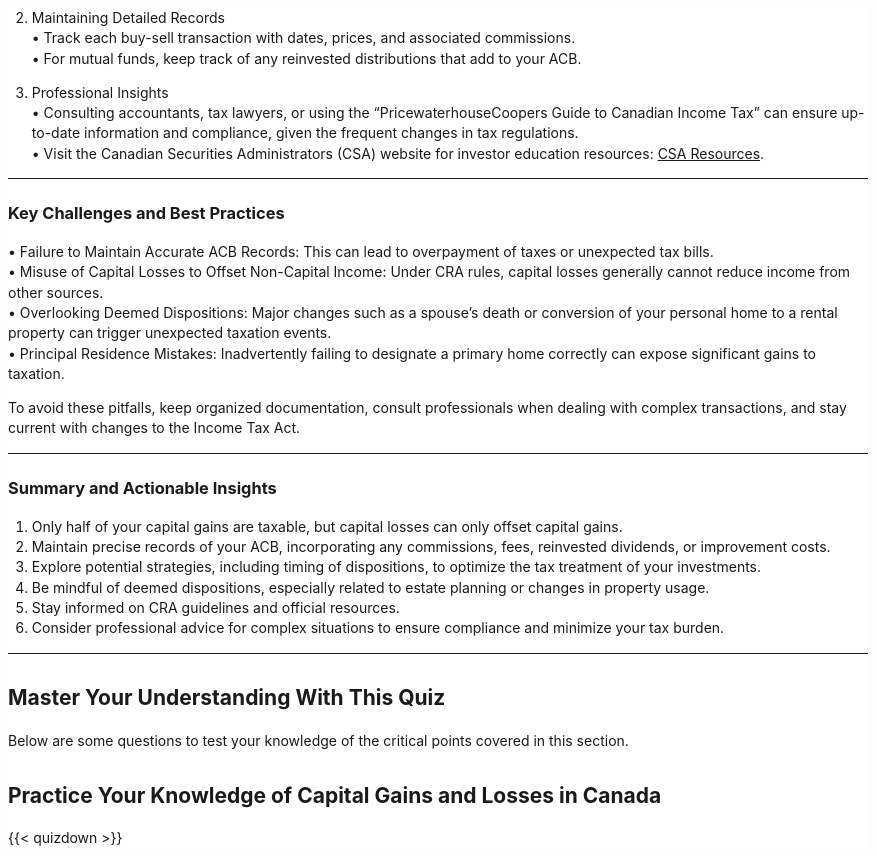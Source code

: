 2. Maintaining Detailed Records  
   • Track each buy-sell transaction with dates, prices, and associated commissions.  
   • For mutual funds, keep track of any reinvested distributions that add to your ACB.

3. Professional Insights  
   • Consulting accountants, tax lawyers, or using the “PricewaterhouseCoopers Guide to Canadian Income Tax” can ensure up-to-date information and compliance, given the frequent changes in tax regulations.  
   • Visit the Canadian Securities Administrators (CSA) website for investor education resources: [CSA Resources](https://www.securities-administrators.ca).

---

### Key Challenges and Best Practices

• Failure to Maintain Accurate ACB Records: This can lead to overpayment of taxes or unexpected tax bills.  
• Misuse of Capital Losses to Offset Non-Capital Income: Under CRA rules, capital losses generally cannot reduce income from other sources.  
• Overlooking Deemed Dispositions: Major changes such as a spouse’s death or conversion of your personal home to a rental property can trigger unexpected taxation events.  
• Principal Residence Mistakes: Inadvertently failing to designate a primary home correctly can expose significant gains to taxation.  

To avoid these pitfalls, keep organized documentation, consult professionals when dealing with complex transactions, and stay current with changes to the Income Tax Act.

---

### Summary and Actionable Insights

1. Only half of your capital gains are taxable, but capital losses can only offset capital gains.  
2. Maintain precise records of your ACB, incorporating any commissions, fees, reinvested dividends, or improvement costs.  
3. Explore potential strategies, including timing of dispositions, to optimize the tax treatment of your investments.  
4. Be mindful of deemed dispositions, especially related to estate planning or changes in property usage.  
5. Stay informed on CRA guidelines and official resources.  
6. Consider professional advice for complex situations to ensure compliance and minimize your tax burden.

---

## Master Your Understanding With This Quiz

Below are some questions to test your knowledge of the critical points covered in this section.

## Practice Your Knowledge of Capital Gains and Losses in Canada

{{< quizdown >}}
